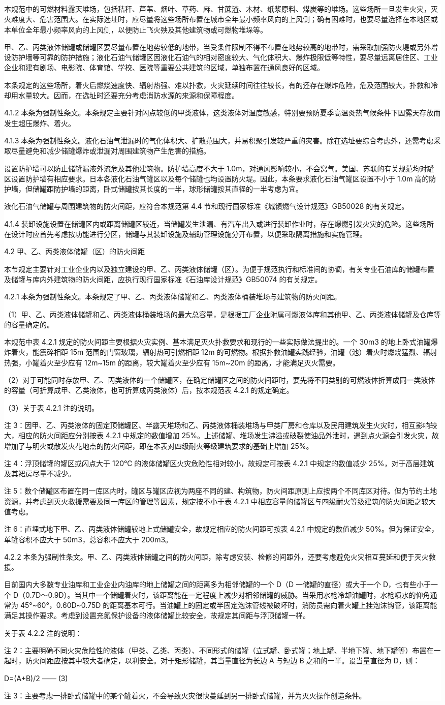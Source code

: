 本规范中的可燃材料露天堆场，包括秸秆、芦苇、烟叶、草药、麻、甘蔗渣、木材、纸浆原料、煤炭等的堆场。这些场所一旦发生火灾，灭火难度大、危害范围大。在实际选址时，应尽量将这些场所布置在城市全年最小频率风向的上风侧；确有困难时，也要尽量选择在本地区或本单位全年最小频率风向的上风侧，以便防止飞火殃及其他建筑物或可燃物堆垛等。

甲、乙、丙类液体储罐或储罐区要尽量布置在地势较低的地带，当受条件限制不得不布置在地势较高的地带时，需采取加强防火堤或另外增设防护墙等可靠的防护措施；液化石油气储罐区因液化石油气的相对密度较大、气化体积大、爆炸极限低等特性，要尽量远离居住区、工业企业和建有剧场、电影院、体育馆、学校、医院等重要公共建筑的区域，单独布置在通风良好的区域。

本条规定的这些场所，着火后燃烧速度快、辐射热强、难以扑救，火灾延续时间往往较长，有的还存在爆炸危险，危及范围较大，扑救和冷却用水量较大。因而，在选址时还要充分考虑消防水源的来源和保障程度。

4.1.2 本条为强制性条文。本条规定主要针对闪点较低的甲类液体，这类液体对温度敏感，特别要预防夏季高温炎热气候条件下因露天存放而发生超压爆炸、着火。

4.1.3 本条为强制性条文。液化石油气泄漏时的气化体积大、扩散范围大，并易积聚引发较严重的灾害。除在选址要综合考虑外，还需考虑采取尽量避免和减少储罐爆炸或泄漏对周围建筑物产生危害的措施。

设置防护墙可以防止储罐漏液外流危及其他建筑物。防护墙高度不大于 1.0m，对通风影响较小，不会窝气。美国、苏联的有关规范均对罐区设置防护墙有相应要求。日本各液化石油气罐区以及每个储罐也均设置防火堤。因此，本条要求液化石油气罐区设置不小于 1.0m 高的防护墙，但储罐距防护墙的距离，卧式储罐按其长度的一半，球形储罐按其直径的一半考虑为宜。

液化石油气储罐与周围建筑物的防火间距，应符合本规范第 4.4 节和现行国家标准《城镇燃气设计规范》GB50028 的有关规定。

4.1.4 装卸设施设置在储罐区内或距离储罐区较近，当储罐发生泄漏、有汽车出入或进行装卸作业时，存在爆燃引发火灾的危险。这些场所在设计时应首先考虑按功能进行分区，储罐与其装卸设施及辅助管理设施分开布置，以便采取隔离措施和实施管理。

4.2 甲、乙、丙类液体储罐（区）的防火间距

本节规定主要针对工业企业内以及独立建设的甲、乙、丙类液体储罐（区）。为便于规范执行和标准间的协调，有关专业石油库的储罐布置及储罐与库内外建筑物的防火间距，应执行现行国家标准《石油库设计规范》GB50074 的有关规定。

4.2.1 本条为强制性条文。本条规定了甲、乙、丙类液体储罐和乙、丙类液体桶装堆场与建筑物的防火间距。

（1）甲、乙、丙类液体储罐和乙、丙类液体桶装堆场的最大总容量，是根据工厂企业附属可燃液体库和其他甲、乙、丙类液体储罐及仓库等的容量确定的。

本规范中表 4.2.1 规定的防火间距主要根据火灾实例、基本满足灭火扑救要求和现行的一些实际做法提出的。一个 30m3 的地上卧式油罐爆炸着火，能震碎相距 15m 范围的门窗玻璃，辐射热可引燃相距 12m 的可燃物。根据扑救油罐实践经验，油罐（池）着火时燃烧猛烈、辐射热强，小罐着火至少应有 12m~15m 的距离，较大罐着火至少应有 15m~20m 的距离，才能满足灭火需要。

（2）对于可能同时存放甲、乙、丙类液体的一个储罐区，在确定储罐区之间的防火间距时，要先将不同类别的可燃液体折算成同一类液体的容量（可折算成甲、乙类液体，也可折算成丙类液体）后，按本规范表 4.2.1 的规定确定。

（3）关于表 4.2.1 注的说明。

注 3：因甲、乙、丙类液体的固定顶储罐区、半露天堆场和乙、丙类液体桶装堆场与甲类厂房和仓库以及民用建筑发生火灾时，相互影响较大，相应的防火间距应分别按表 4.2.1 中规定的数值增加 25%。上述储罐、堆场发生沸溢或破裂使油品外泄时，遇到点火源会引发火灾，故增加了与明火或散发火花地点的防火间距，即在本表对四级耐火等级建筑要求的基础上增加 25%。

注 4：浮顶储罐的罐区或闪点大于 120℃ 的液体储罐区火灾危险性相对较小，故规定可按表 4.2.1 中规定的数值减少 25%，对于高层建筑及其裙房尽量不减少。

注 5：数个储罐区布置在同一库区内时，罐区与罐区应视为两座不同的建、构筑物，防火间距原则上应按两个不同库区对待。但为节约土地资源，并考虑到灭火救援需要及同一库区的管理等因素，规定按不小于表 4.2.1 中相应容量的储罐区与四级耐火等级建筑的防火间距之较大值考虑。

注 6：直埋式地下甲、乙、丙类液体储罐较地上式储罐安全，故规定相应的防火间距可按表 4.2.1 中规定的数值减少 50%。但为保证安全，单罐容积不应大于 50m3，总容积不应大于 200m3。

4.2.2 本条为强制性条文。甲、乙、丙类液体储罐之间的防火间距，除考虑安装、检修的间距外，还要考虑避免火灾相互蔓延和便于灭火救援。

目前国内大多数专业油库和工业企业内油库的地上储罐之间的距离多为相邻储罐的一个 D（D 一储罐的直径）或大于一个 D，也有些小于一个 D（0.7D～0.9D）。当其中一个储罐着火时，该距离能在一定程度上减少对相邻储罐的威胁。当采用水枪冷却油罐时，水枪喷水的仰角通常为 45°~60°，0.60D~0.75D 的距离基本可行。当油罐上的固定或半固定泡沫管线被破坏时，消防员需向着火罐上挂泡沫钩管，该距离能满足其操作要求。考虑到设置充氮保护设备的液体储罐比较安全，故规定其间距与浮顶储罐一样。

关于表 4.2.2 注的说明：

注 2：主要明确不同火灾危险性的液体（甲类、乙类、丙类）、不同形式的储罐（立式罐、卧式罐；地上罐、半地下罐、地下罐等）布置在一起时，防火间距应按其中较大者确定，以利安全。对于矩形储罐，其当量直径为长边 A 与短边 B 之和的一半。设当量直径为 D，则：

D=(A+B)/2 —— (3)

注 3：主要考虑一排卧式储罐中的某个罐着火，不会导致火灾很快蔓延到另一排卧式储罐，并为灭火操作创造条件。

